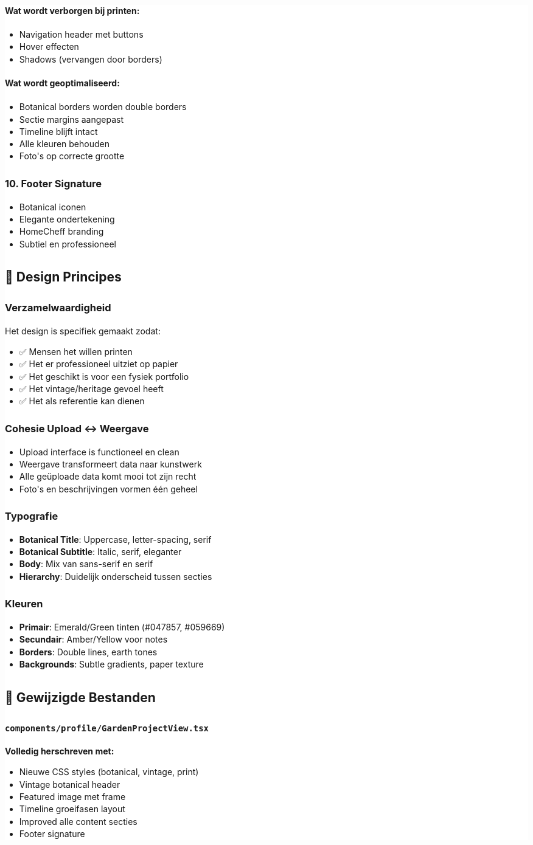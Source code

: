 #### Wat wordt verborgen bij printen:
- Navigation header met buttons
- Hover effecten
- Shadows (vervangen door borders)

#### Wat wordt geoptimaliseerd:
- Botanical borders worden double borders
- Sectie margins aangepast
- Timeline blijft intact
- Alle kleuren behouden
- Foto's op correcte grootte

### 10. **Footer Signature**
- Botanical iconen
- Elegante ondertekening
- HomeCheff branding
- Subtiel en professioneel

## 🎯 Design Principes

### Verzamelwaardigheid
Het design is specifiek gemaakt zodat:
- ✅ Mensen het willen printen
- ✅ Het er professioneel uitziet op papier
- ✅ Het geschikt is voor een fysiek portfolio
- ✅ Het vintage/heritage gevoel heeft
- ✅ Het als referentie kan dienen

### Cohesie Upload ↔ Weergave
- Upload interface is functioneel en clean
- Weergave transformeert data naar kunstwerk
- Alle geüploade data komt mooi tot zijn recht
- Foto's en beschrijvingen vormen één geheel

### Typografie
- **Botanical Title**: Uppercase, letter-spacing, serif
- **Botanical Subtitle**: Italic, serif, eleganter
- **Body**: Mix van sans-serif en serif
- **Hierarchy**: Duidelijk onderscheid tussen secties

### Kleuren
- **Primair**: Emerald/Green tinten (#047857, #059669)
- **Secundair**: Amber/Yellow voor notes
- **Borders**: Double lines, earth tones
- **Backgrounds**: Subtle gradients, paper texture

## 📁 Gewijzigde Bestanden

### `components/profile/GardenProjectView.tsx`
**Volledig herschreven met:**
- Nieuwe CSS styles (botanical, vintage, print)
- Vintage botanical header
- Featured image met frame
- Timeline groeifasen layout
- Improved alle content secties
- Footer signature
